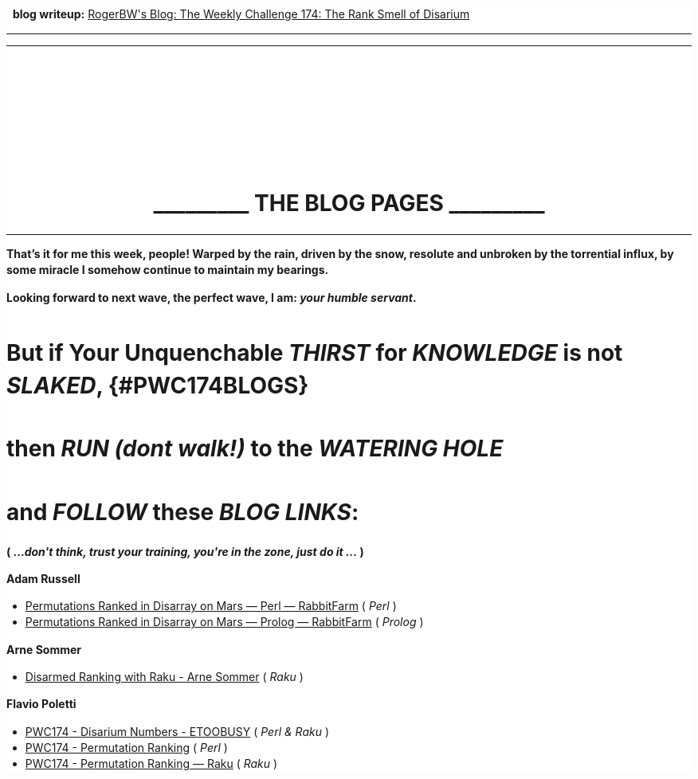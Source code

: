
&nbsp;&nbsp;**blog writeup:**
[RogerBW's Blog: The Weekly Challenge 174: The Rank Smell of Disarium](https://blog.firedrake.org/archive/2022/07/The_Weekly_Challenge_174__The_Rank_Smell_of_Disarium.html)


------------------------------------------





---

<p> &nbsp; </p>
<p> &nbsp; </p>
<p> &nbsp; </p>
<p> &nbsp; </p>

<center>
<h1 id="PWC174BLOGS">_________ THE BLOG PAGES _________</h1>
</center>


---

**That’s it for me this week, people! Warped by the rain, driven by the snow, resolute and unbroken by the torrential influx, by some miracle I somehow continue to maintain my bearings.**

**Looking forward to next wave, the perfect wave, I am: *your humble servant*.**

# But if Your Unquenchable *THIRST* for *KNOWLEDGE* is not *SLAKED*, {#PWC174BLOGS}
# then *RUN* *(dont walk!)* to the *WATERING HOLE*
# and *FOLLOW* these *BLOG* *LINKS*:

**( ...*don't think, trust your training, you're in the zone, just do it ...* )**


**Adam Russell**

 * [Permutations Ranked in Disarray on Mars — Perl — RabbitFarm](http://www.rabbitfarm.com/cgi-bin/blosxom/perl/2022/07/24) ( *Perl* )
 * [Permutations Ranked in Disarray on Mars — Prolog — RabbitFarm](http://www.rabbitfarm.com/cgi-bin/blosxom/prolog/2022/07/24) ( *Prolog* )

**Arne Sommer**

 * [Disarmed Ranking with Raku - Arne Sommer](https://raku-musings.com/disarmed-ranking.html) ( *Raku* )

**Flavio Poletti**

 * [PWC174 - Disarium Numbers - ETOOBUSY](https://etoobusy.polettix.it/2022/07/21/pwc174-disarium-numbers/) ( *Perl & Raku* )
 * [PWC174 - Permutation Ranking](https://etoobusy.polettix.it/2022/07/22/pwc174-permutation-ranking/) ( *Perl* )
 * [PWC174 - Permutation Ranking — Raku](https://etoobusy.polettix.it/2022/07/23/pwc174-permutation-ranking-raku/) ( *Raku* )
